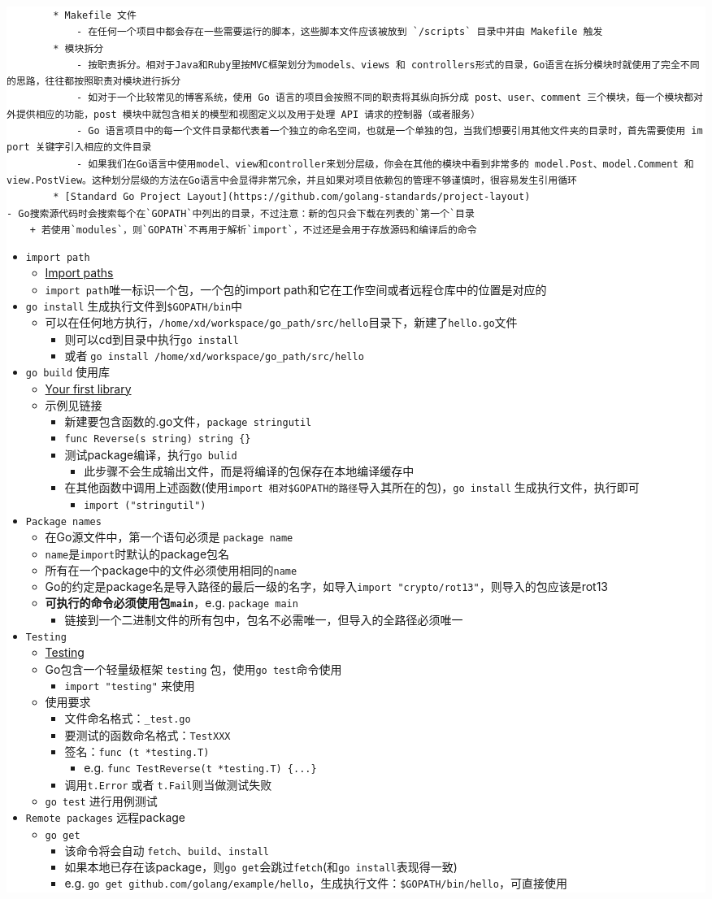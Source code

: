             * Makefile 文件
                - 在任何一个项目中都会存在一些需要运行的脚本，这些脚本文件应该被放到 `/scripts` 目录中并由 Makefile 触发
            * 模块拆分
                - 按职责拆分。相对于Java和Ruby里按MVC框架划分为models、views 和 controllers形式的目录，Go语言在拆分模块时就使用了完全不同的思路，往往都按照职责对模块进行拆分
                - 如对于一个比较常见的博客系统，使用 Go 语言的项目会按照不同的职责将其纵向拆分成 post、user、comment 三个模块，每一个模块都对外提供相应的功能，post 模块中就包含相关的模型和视图定义以及用于处理 API 请求的控制器（或者服务）
                - Go 语言项目中的每一个文件目录都代表着一个独立的命名空间，也就是一个单独的包，当我们想要引用其他文件夹的目录时，首先需要使用 import 关键字引入相应的文件目录
                - 如果我们在Go语言中使用model、view和controller来划分层级，你会在其他的模块中看到非常多的 model.Post、model.Comment 和 view.PostView。这种划分层级的方法在Go语言中会显得非常冗余，并且如果对项目依赖包的管理不够谨慎时，很容易发生引用循环
            * [Standard Go Project Layout](https://github.com/golang-standards/project-layout)
    - Go搜索源代码时会搜索每个在`GOPATH`中列出的目录，不过注意：新的包只会下载在列表的`第一个`目录
        + 若使用`modules`，则`GOPATH`不再用于解析`import`，不过还是会用于存放源码和编译后的命令
* `import path`
    - [Import paths](https://golang.org/doc/code.html#ImportPaths)
    - `import path`唯一标识一个包，一个包的import path和它在工作空间或者远程仓库中的位置是对应的
* `go install` 生成执行文件到`$GOPATH/bin`中
    - 可以在任何地方执行，`/home/xd/workspace/go_path/src/hello`目录下，新建了`hello.go`文件
        + 则可以cd到目录中执行`go install`
        + 或者 `go install /home/xd/workspace/go_path/src/hello`
* `go build` 使用库
    - [Your first library](https://golang.org/doc/code.html#Library)
    - 示例见链接
        + 新建要包含函数的.go文件，`package stringutil`
        + `func Reverse(s string) string {}`
        + 测试package编译，执行`go bulid`
            * 此步骤不会生成输出文件，而是将编译的包保存在本地编译缓存中
        + 在其他函数中调用上述函数(使用`import 相对$GOPATH的路径`导入其所在的包)，`go install` 生成执行文件，执行即可
            * `import ("stringutil")`
* `Package names`
    - 在Go源文件中，第一个语句必须是 `package name`
    - `name`是`import`时默认的package包名
    - 所有在一个package中的文件必须使用相同的`name`
    - Go的约定是package名是导入路径的最后一级的名字，如导入`import "crypto/rot13"`，则导入的包应该是rot13
    - **可执行的命令必须使用包`main`**，e.g. `package main`
        + 链接到一个二进制文件的所有包中，包名不必需唯一，但导入的全路径必须唯一
* `Testing`
    - [Testing](https://golang.org/doc/code.html#Testing)
    - Go包含一个轻量级框架 `testing` 包，使用`go test`命令使用
        + `import "testing"` 来使用
    - 使用要求
        + 文件命名格式：`_test.go`
        + 要测试的函数命名格式：`TestXXX`
        + 签名：`func (t *testing.T)`
            * e.g. `func TestReverse(t *testing.T) {...}`
        + 调用`t.Error` 或者 `t.Fail`则当做测试失败
    - `go test` 进行用例测试
* `Remote packages` 远程package
    - `go get`
        + 该命令将会自动 `fetch`、`build`、`install`
        + 如果本地已存在该package，则`go get`会跳过`fetch`(和`go install`表现得一致)
        + e.g. `go get github.com/golang/example/hello`，生成执行文件：`$GOPATH/bin/hello`，可直接使用
